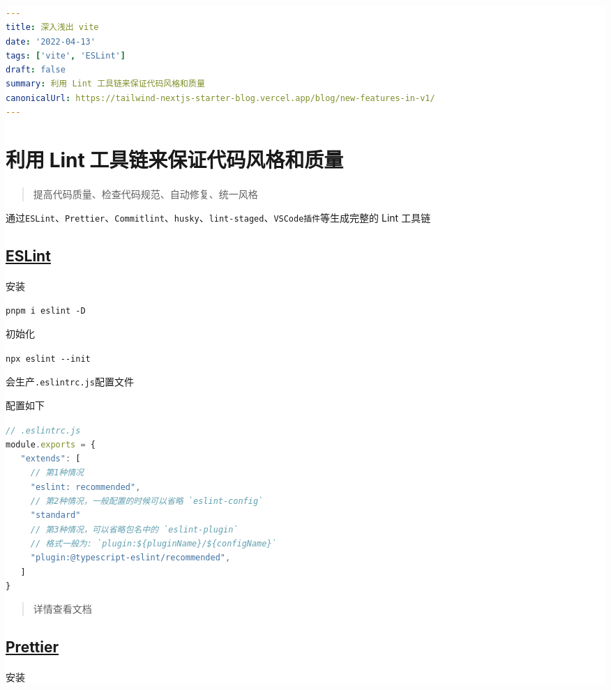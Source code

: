 ```yaml
---
title: 深入浅出 vite
date: '2022-04-13'
tags: ['vite', 'ESLint']
draft: false
summary: 利用 Lint 工具链来保证代码风格和质量
canonicalUrl: https://tailwind-nextjs-starter-blog.vercel.app/blog/new-features-in-v1/
---
```


# 利用 Lint 工具链来保证代码风格和质量

> 提高代码质量、检查代码规范、自动修复、统一风格

通过`ESLint`、`Prettier`、`Commitlint`、`husky`、`lint-staged`、`VSCode插件`等生成完整的 Lint 工具链

## [ESLint](https://eslint.bootcss.com/)

安装

```shell
pnpm i eslint -D
```

初始化

```shell
npx eslint --init
```

会生产`.eslintrc.js`配置文件

配置如下

```js
// .eslintrc.js
module.exports = {
   "extends": [
     // 第1种情况
     "eslint: recommended",
     // 第2种情况，一般配置的时候可以省略 `eslint-config`
     "standard"
     // 第3种情况，可以省略包名中的 `eslint-plugin`
     // 格式一般为: `plugin:${pluginName}/${configName}`
     "plugin:@typescript-eslint/recommended",
   ]
}
```

> 详情查看文档

## [Prettier](https://www.prettier.cn/)

安装
